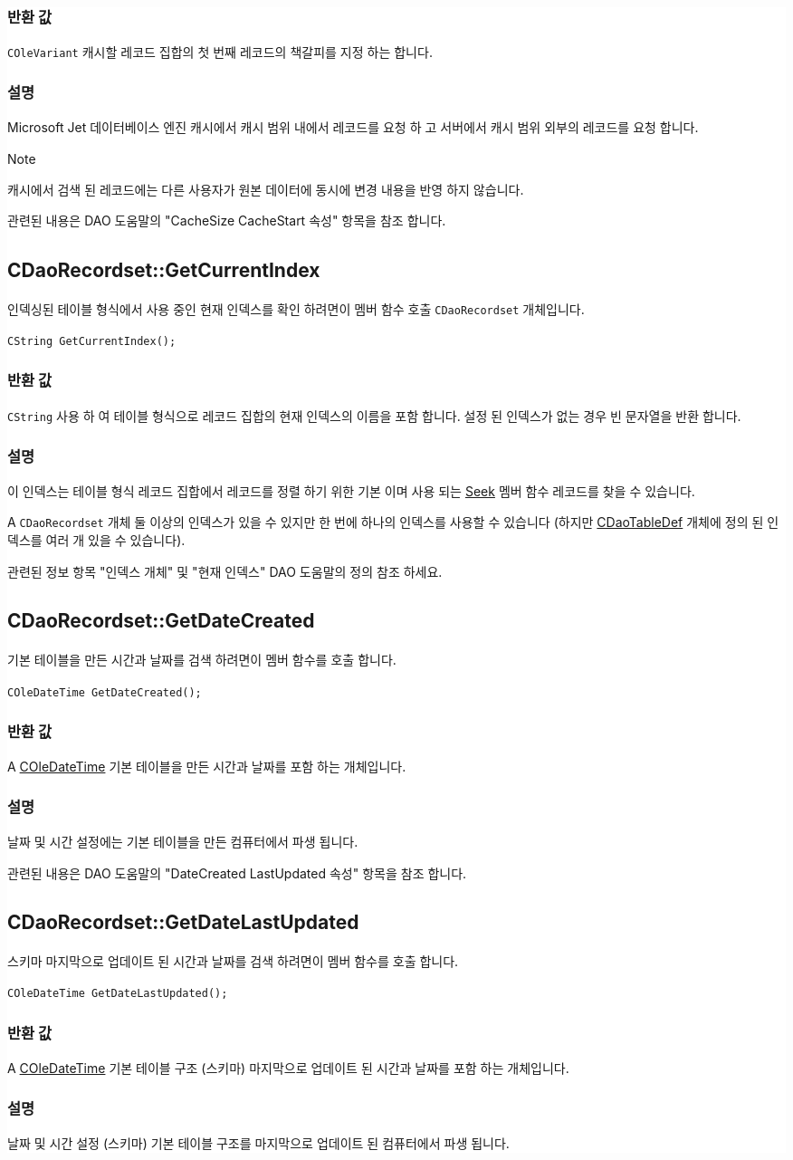 ### <a name="return-value"></a>반환 값  
 `COleVariant` 캐시할 레코드 집합의 첫 번째 레코드의 책갈피를 지정 하는 합니다.  
  
### <a name="remarks"></a>설명  
 Microsoft Jet 데이터베이스 엔진 캐시에서 캐시 범위 내에서 레코드를 요청 하 고 서버에서 캐시 범위 외부의 레코드를 요청 합니다.  
  
> [!NOTE]
>  캐시에서 검색 된 레코드에는 다른 사용자가 원본 데이터에 동시에 변경 내용을 반영 하지 않습니다.  
  
 관련된 내용은 DAO 도움말의 "CacheSize CacheStart 속성" 항목을 참조 합니다.  
  
##  <a name="getcurrentindex"></a>  CDaoRecordset::GetCurrentIndex  
 인덱싱된 테이블 형식에서 사용 중인 현재 인덱스를 확인 하려면이 멤버 함수 호출 `CDaoRecordset` 개체입니다.  
  
```  
CString GetCurrentIndex();
```  
  
### <a name="return-value"></a>반환 값  
 `CString` 사용 하 여 테이블 형식으로 레코드 집합의 현재 인덱스의 이름을 포함 합니다. 설정 된 인덱스가 없는 경우 빈 문자열을 반환 합니다.  
  
### <a name="remarks"></a>설명  
 이 인덱스는 테이블 형식 레코드 집합에서 레코드를 정렬 하기 위한 기본 이며 사용 되는 [Seek](#seek) 멤버 함수 레코드를 찾을 수 있습니다.  
  
 A `CDaoRecordset` 개체 둘 이상의 인덱스가 있을 수 있지만 한 번에 하나의 인덱스를 사용할 수 있습니다 (하지만 [CDaoTableDef](../../mfc/reference/cdaotabledef-class.md) 개체에 정의 된 인덱스를 여러 개 있을 수 있습니다).  
  
 관련된 정보 항목 "인덱스 개체" 및 "현재 인덱스" DAO 도움말의 정의 참조 하세요.  
  
##  <a name="getdatecreated"></a>  CDaoRecordset::GetDateCreated  
 기본 테이블을 만든 시간과 날짜를 검색 하려면이 멤버 함수를 호출 합니다.  
  
```  
COleDateTime GetDateCreated();
```  
  
### <a name="return-value"></a>반환 값  
 A [COleDateTime](../../atl-mfc-shared/reference/coledatetime-class.md) 기본 테이블을 만든 시간과 날짜를 포함 하는 개체입니다.  
  
### <a name="remarks"></a>설명  
 날짜 및 시간 설정에는 기본 테이블을 만든 컴퓨터에서 파생 됩니다.  
  
 관련된 내용은 DAO 도움말의 "DateCreated LastUpdated 속성" 항목을 참조 합니다.  
  
##  <a name="getdatelastupdated"></a>  CDaoRecordset::GetDateLastUpdated  
 스키마 마지막으로 업데이트 된 시간과 날짜를 검색 하려면이 멤버 함수를 호출 합니다.  
  
```  
COleDateTime GetDateLastUpdated();
```  
  
### <a name="return-value"></a>반환 값  
 A [COleDateTime](../../atl-mfc-shared/reference/coledatetime-class.md) 기본 테이블 구조 (스키마) 마지막으로 업데이트 된 시간과 날짜를 포함 하는 개체입니다.  
  
### <a name="remarks"></a>설명  
 날짜 및 시간 설정 (스키마) 기본 테이블 구조를 마지막으로 업데이트 된 컴퓨터에서 파생 됩니다.  
  

